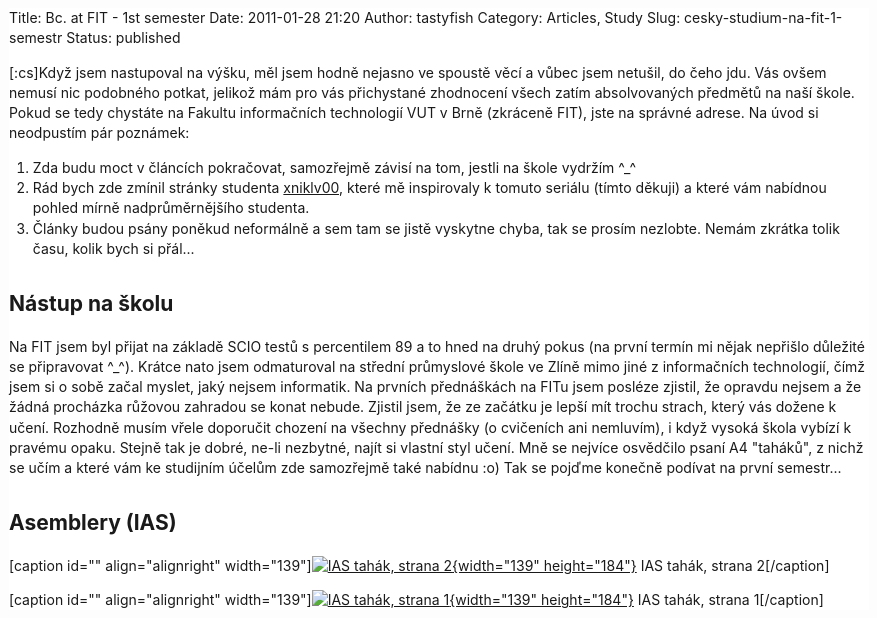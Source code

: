 Title: Bc. at FIT - 1st semester
Date: 2011-01-28 21:20
Author: tastyfish
Category: Articles, Study
Slug: cesky-studium-na-fit-1-semestr
Status: published

\[:cs\]Když jsem nastupoval na výšku, měl jsem hodně nejasno ve spoustě
věcí a vůbec jsem netušil, do čeho jdu. Vás ovšem nemusí nic podobného
potkat, jelikož mám pro vás přichystané zhodnocení všech zatím
absolvovaných předmětů na naší škole. Pokud se tedy chystáte na Fakultu
informačních technologií VUT v Brně (zkráceně FIT), jste na správné
adrese. Na úvod si neodpustím pár poznámek:

1.  Zda budu moct v článcích pokračovat, samozřejmě závisí na tom,
    jestli na škole vydržím \^\_\^
2.  Rád bych zde zmínil stránky studenta
    [xniklv00](http://www.stud.fit.vutbr.cz/~xniklv00/), které mě
    inspirovaly k tomuto seriálu (tímto děkuji) a které vám nabídnou
    pohled mírně nadprůměrnějšího studenta.
3.  Články budou psány poněkud neformálně a sem tam se jistě vyskytne
    chyba, tak se prosím nezlobte. Nemám zkrátka tolik času, kolik bych
    si přál...

Nástup na školu
---------------

Na FIT jsem byl přijat na základě SCIO testů s percentilem 89 a to hned
na druhý pokus (na první termín mi nějak nepřišlo důležité se
připravovat \^\_\^). Krátce nato jsem odmaturoval na střední průmyslové
škole ve Zlíně mimo jiné z informačních technologií, čímž jsem si o sobě
začal myslet, jaký nejsem informatik. Na prvních přednáškách na FITu
jsem posléze zjistil, že opravdu nejsem a že žádná procházka růžovou
zahradou se konat nebude. Zjistil jsem, že ze začátku je lepší mít
trochu strach, který vás dožene k učení. Rozhodně musím vřele doporučit
chození na všechny přednášky (o cvičeních ani nemluvím), i když vysoká
škola vybízí k pravému opaku. Stejně tak je dobré, ne-li nezbytné, najít
si vlastní styl učení. Mně se nejvíce osvědčilo psaní A4 "taháků", z
nichž se učím a které vám ke studijním účelům zde samozřejmě také
nabídnu :o) Tak se pojďme konečně podívat na první semestr...

Asemblery (IAS)
---------------

\[caption id="" align="alignright" width="139"\][![IAS tahák, strana
2](http://i.imgur.com/J1i3L.jpg){width="139"
height="184"}](http://i.imgur.com/C7p3v.jpg) IAS tahák, strana
2\[/caption\]

\[caption id="" align="alignright" width="139"\][![IAS tahák, strana
1](http://i.imgur.com/C7p3v.jpg){width="139"
height="184"}](http://i.imgur.com/C7p3v.jpg) IAS tahák, strana
1\[/caption\]
